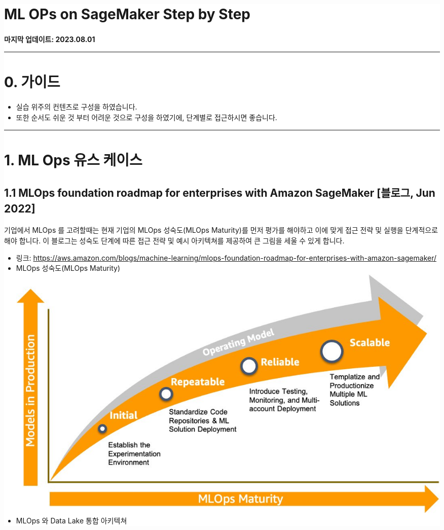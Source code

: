 # ML OPs on SageMaker Step by Step

**마지막 업데이트: 2023.08.01**


---
# 0. 가이드
- 실습 위주의 컨텐츠로 구성을 하였습니다. 
- 또한 순서도 쉬운 것 부터 어려운 것으로 구성을 하였기에, 단계별로 접근하시면 좋습니다.
---

# 1. ML Ops 유스 케이스


## 1.1 MLOps foundation roadmap for enterprises with Amazon SageMaker [블로그, Jun 2022]
기업에서 MLOps 를 고려할때는 현재 기업의 MLOps 성숙도(MLOps Maturity)를 먼저 평가를 해야하고 이에 맞게 접근 전략 및 실행을 단계적으로 해야 합니다. 이 블로그는 성숙도 단계에 따른 접근 전략 및 예시 아키텍쳐를 제공하여 큰 그림을 세울 수 있게 합니다.
- 링크: https://aws.amazon.com/blogs/machine-learning/mlops-foundation-roadmap-for-enterprises-with-amazon-sagemaker/
- MLOps 성숙도(MLOps Maturity)
![mlops_maturnity.jpg](img/mlops_maturnity.jpg)
- MLOps 와 Data Lake 통합 아키텍쳐